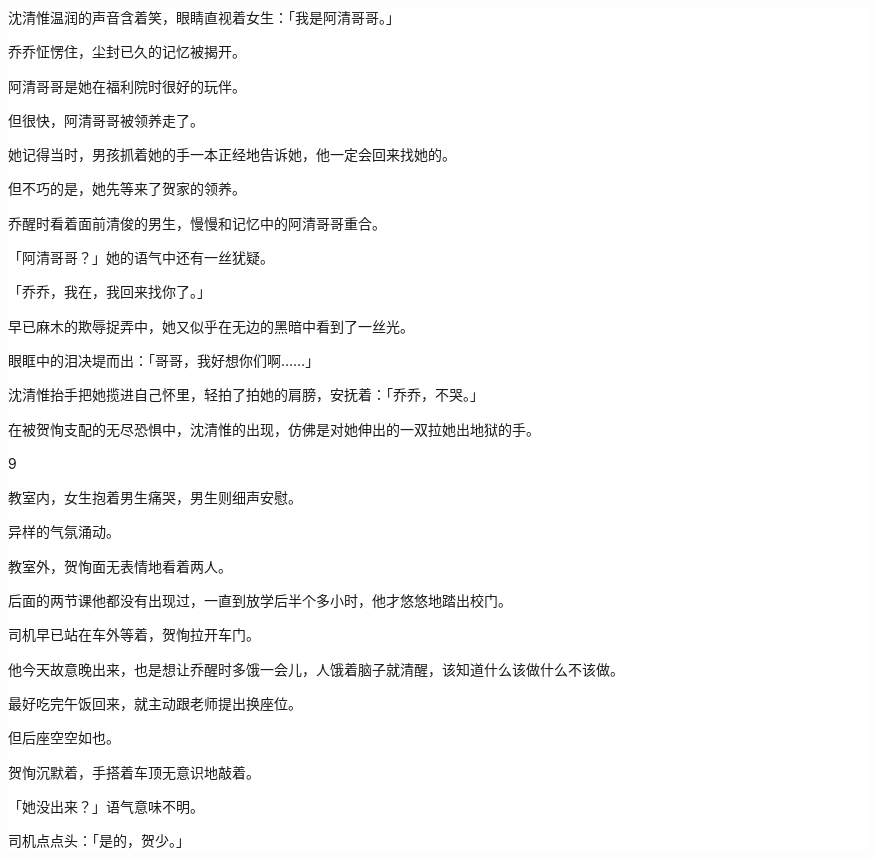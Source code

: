 沈清惟温润的声音含着笑，眼睛直视着女生：「我是阿清哥哥。」


乔乔怔愣住，尘封已久的记忆被揭开。


阿清哥哥是她在福利院时很好的玩伴。


但很快，阿清哥哥被领养走了。


她记得当时，男孩抓着她的手一本正经地告诉她，他一定会回来找她的。


但不巧的是，她先等来了贺家的领养。


乔醒时看着面前清俊的男生，慢慢和记忆中的阿清哥哥重合。


「阿清哥哥？」她的语气中还有一丝犹疑。


「乔乔，我在，我回来找你了。」


早已麻木的欺辱捉弄中，她又似乎在无边的黑暗中看到了一丝光。


眼眶中的泪决堤而出：「哥哥，我好想你们啊……」


沈清惟抬手把她揽进自己怀里，轻拍了拍她的肩膀，安抚着：「乔乔，不哭。」


在被贺恂支配的无尽恐惧中，沈清惟的出现，仿佛是对她伸出的一双拉她出地狱的手。


9


教室内，女生抱着男生痛哭，男生则细声安慰。


异样的气氛涌动。


教室外，贺恂面无表情地看着两人。


后面的两节课他都没有出现过，一直到放学后半个多小时，他才悠悠地踏出校门。


司机早已站在车外等着，贺恂拉开车门。


他今天故意晚出来，也是想让乔醒时多饿一会儿，人饿着脑子就清醒，该知道什么该做什么不该做。


最好吃完午饭回来，就主动跟老师提出换座位。


但后座空空如也。


贺恂沉默着，手搭着车顶无意识地敲着。


「她没出来？」语气意味不明。


司机点点头：「是的，贺少。」
